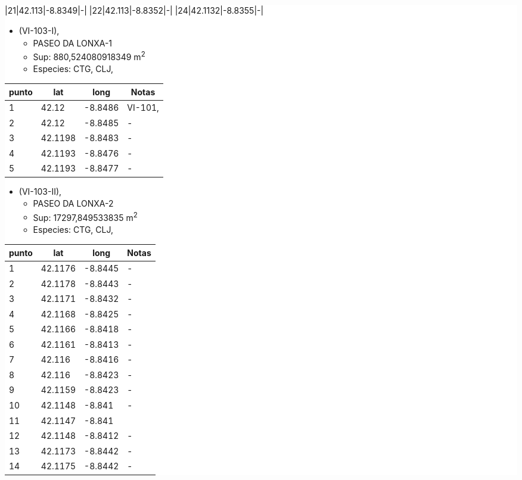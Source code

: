 |21|42.113|-8.8349|-|
|22|42.113|-8.8352|-|
|24|42.1132|-8.8355|-|



* (VI-103-I),
	* PASEO DA LONXA-1
	* Sup: 880,524080918349 m<sup>2</sup>
	* Especies: CTG, CLJ,

|punto|lat|long|Notas|
|-----|---|----|-----|
|1|42.12|-8.8486|VI-101,|
|2|42.12|-8.8485|-|
|3|42.1198|-8.8483|-|
|4|42.1193|-8.8476|-|
|5|42.1193|-8.8477|-|



* (VI-103-II),
	* PASEO DA LONXA-2
	* Sup: 17297,849533835 m<sup>2</sup>
	* Especies: CTG, CLJ,

|punto|lat|long|Notas|
|-----|---|----|-----|
|1|42.1176|-8.8445|-|
|2|42.1178|-8.8443|-|
|3|42.1171|-8.8432|-|
|4|42.1168|-8.8425|-|
|5|42.1166|-8.8418|-|
|6|42.1161|-8.8413|-|
|7|42.116|-8.8416|-|
|8|42.116|-8.8423|-|
|9|42.1159|-8.8423|-|
|10|42.1148|-8.841|-|
|11|42.1147|-8.841||
|12|42.1148|-8.8412|-|
|13|42.1173|-8.8442|-|
|14|42.1175|-8.8442|-|
